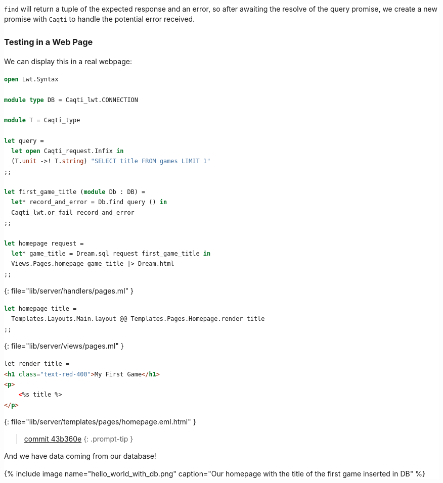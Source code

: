 `find` will return a tuple of the expected response and an error, so after awaiting the resolve of the query promise, we create a new promise with `Caqti` to handle the potential error received.

### Testing in a Web Page

We can display this in a real webpage:

```ocaml
open Lwt.Syntax

module type DB = Caqti_lwt.CONNECTION

module T = Caqti_type

let query =
  let open Caqti_request.Infix in
  (T.unit ->! T.string) "SELECT title FROM games LIMIT 1"
;;

let first_game_title (module Db : DB) =
  let* record_and_error = Db.find query () in
  Caqti_lwt.or_fail record_and_error
;;

let homepage request =
  let* game_title = Dream.sql request first_game_title in
  Views.Pages.homepage game_title |> Dream.html
;;
```
{: file="lib/server/handlers/pages.ml" }

```ocaml
let homepage title =
  Templates.Layouts.Main.layout @@ Templates.Pages.Homepage.render title
;;
```
{: file="lib/server/views/pages.ml" }

```html
let render title =
<h1 class="text-red-400">My First Game</h1>
<p>
    <%s title %>
</p>

```
{: file="lib/server/templates/pages/homepage.eml.html" }

> [commit 43b360e](https://github.com/Lomig/quest_complete/tree/43b360e2098794ea94952f0f93b1017e5b1fa9ec)
{: .prompt-tip }

And we have data coming from our database!

{% include image name="hello_world_with_db.png" caption="Our homepage with the title of the first game inserted in DB" %}
